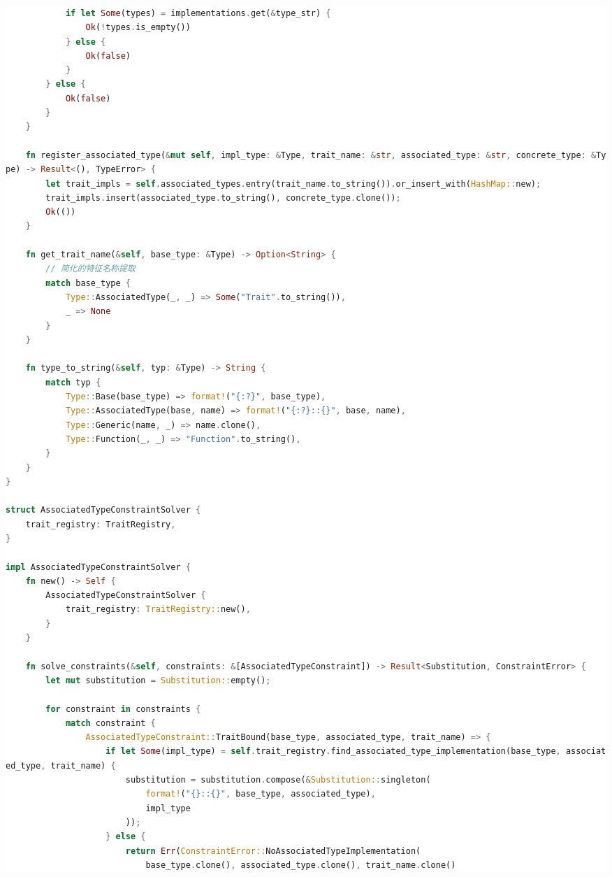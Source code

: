 ```rust
            if let Some(types) = implementations.get(&type_str) {
                Ok(!types.is_empty())
            } else {
                Ok(false)
            }
        } else {
            Ok(false)
        }
    }

    fn register_associated_type(&mut self, impl_type: &Type, trait_name: &str, associated_type: &str, concrete_type: &Type) -> Result<(), TypeError> {
        let trait_impls = self.associated_types.entry(trait_name.to_string()).or_insert_with(HashMap::new);
        trait_impls.insert(associated_type.to_string(), concrete_type.clone());
        Ok(())
    }

    fn get_trait_name(&self, base_type: &Type) -> Option<String> {
        // 简化的特征名称提取
        match base_type {
            Type::AssociatedType(_, _) => Some("Trait".to_string()),
            _ => None
        }
    }

    fn type_to_string(&self, typ: &Type) -> String {
        match typ {
            Type::Base(base_type) => format!("{:?}", base_type),
            Type::AssociatedType(base, name) => format!("{:?}::{}", base, name),
            Type::Generic(name, _) => name.clone(),
            Type::Function(_, _) => "Function".to_string(),
        }
    }
}

struct AssociatedTypeConstraintSolver {
    trait_registry: TraitRegistry,
}

impl AssociatedTypeConstraintSolver {
    fn new() -> Self {
        AssociatedTypeConstraintSolver {
            trait_registry: TraitRegistry::new(),
        }
    }

    fn solve_constraints(&self, constraints: &[AssociatedTypeConstraint]) -> Result<Substitution, ConstraintError> {
        let mut substitution = Substitution::empty();

        for constraint in constraints {
            match constraint {
                AssociatedTypeConstraint::TraitBound(base_type, associated_type, trait_name) => {
                    if let Some(impl_type) = self.trait_registry.find_associated_type_implementation(base_type, associated_type, trait_name) {
                        substitution = substitution.compose(&Substitution::singleton(
                            format!("{}::{}", base_type, associated_type),
                            impl_type
                        ));
                    } else {
                        return Err(ConstraintError::NoAssociatedTypeImplementation(
                            base_type.clone(), associated_type.clone(), trait_name.clone()
```
